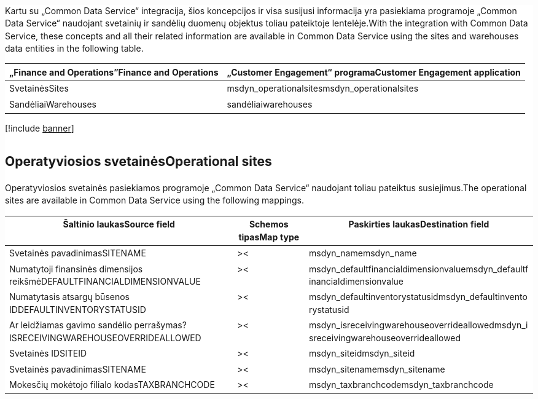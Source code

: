 <span data-ttu-id="a62a0-108">Kartu su „Common Data Service“ integracija, šios koncepcijos ir visa susijusi informacija yra pasiekiama programoje „Common Data Service“ naudojant svetainių ir sandėlių duomenų objektus toliau pateiktoje lentelėje.</span><span class="sxs-lookup"><span data-stu-id="a62a0-108">With the integration with Common Data Service, these concepts and all their related information are available in Common Data Service using the sites and warehouses data entities in the following table.</span></span>

<span data-ttu-id="a62a0-109">„Finance and Operations”</span><span class="sxs-lookup"><span data-stu-id="a62a0-109">Finance and Operations</span></span>  | <span data-ttu-id="a62a0-110">„Customer Engagement“ programa</span><span class="sxs-lookup"><span data-stu-id="a62a0-110">Customer Engagement application</span></span>
--------------------------|---------------------------------
<span data-ttu-id="a62a0-111">Svetainės</span><span class="sxs-lookup"><span data-stu-id="a62a0-111">Sites</span></span>                     | <span data-ttu-id="a62a0-112">msdyn_operationalsites</span><span class="sxs-lookup"><span data-stu-id="a62a0-112">msdyn_operationalsites</span></span>
<span data-ttu-id="a62a0-113">Sandėliai</span><span class="sxs-lookup"><span data-stu-id="a62a0-113">Warehouses</span></span>                | <span data-ttu-id="a62a0-114">sandėliai</span><span class="sxs-lookup"><span data-stu-id="a62a0-114">warehouses</span></span>

[!include [banner](../includes/dual-write-symbols.md)]

## <a name="operational-sites"></a><span data-ttu-id="a62a0-115">Operatyviosios svetainės</span><span class="sxs-lookup"><span data-stu-id="a62a0-115">Operational sites</span></span>

<span data-ttu-id="a62a0-116">Operatyviosios svetainės pasiekiamos programoje „Common Data Service“ naudojant toliau pateiktus susiejimus.</span><span class="sxs-lookup"><span data-stu-id="a62a0-116">The operational sites are available in Common Data Service using the following mappings.</span></span>

<span data-ttu-id="a62a0-117">Šaltinio laukas</span><span class="sxs-lookup"><span data-stu-id="a62a0-117">Source field</span></span> | <span data-ttu-id="a62a0-118">Schemos tipas</span><span class="sxs-lookup"><span data-stu-id="a62a0-118">Map type</span></span> | <span data-ttu-id="a62a0-119">Paskirties laukas</span><span class="sxs-lookup"><span data-stu-id="a62a0-119">Destination field</span></span>
---|---|---
<span data-ttu-id="a62a0-120">Svetainės pavadinimas</span><span class="sxs-lookup"><span data-stu-id="a62a0-120">SITENAME</span></span> | >< | <span data-ttu-id="a62a0-121">msdyn_name</span><span class="sxs-lookup"><span data-stu-id="a62a0-121">msdyn_name</span></span>
<span data-ttu-id="a62a0-122">Numatytoji finansinės dimensijos reikšmė</span><span class="sxs-lookup"><span data-stu-id="a62a0-122">DEFAULTFINANCIALDIMENSIONVALUE</span></span> | >< | <span data-ttu-id="a62a0-123">msdyn_defaultfinancialdimensionvalue</span><span class="sxs-lookup"><span data-stu-id="a62a0-123">msdyn_defaultfinancialdimensionvalue</span></span>
<span data-ttu-id="a62a0-124">Numatytasis atsargų būsenos ID</span><span class="sxs-lookup"><span data-stu-id="a62a0-124">DEFAULTINVENTORYSTATUSID</span></span> | >< | <span data-ttu-id="a62a0-125">msdyn_defaultinventorystatusid</span><span class="sxs-lookup"><span data-stu-id="a62a0-125">msdyn_defaultinventorystatusid</span></span>
<span data-ttu-id="a62a0-126">Ar leidžiamas gavimo sandėlio perrašymas?</span><span class="sxs-lookup"><span data-stu-id="a62a0-126">ISRECEIVINGWAREHOUSEOVERRIDEALLOWED</span></span> | >< | <span data-ttu-id="a62a0-127">msdyn_isreceivingwarehouseoverrideallowed</span><span class="sxs-lookup"><span data-stu-id="a62a0-127">msdyn_isreceivingwarehouseoverrideallowed</span></span>
<span data-ttu-id="a62a0-128">Svetainės ID</span><span class="sxs-lookup"><span data-stu-id="a62a0-128">SITEID</span></span> | >< | <span data-ttu-id="a62a0-129">msdyn_siteid</span><span class="sxs-lookup"><span data-stu-id="a62a0-129">msdyn_siteid</span></span>
<span data-ttu-id="a62a0-130">Svetainės pavadinimas</span><span class="sxs-lookup"><span data-stu-id="a62a0-130">SITENAME</span></span> | >< | <span data-ttu-id="a62a0-131">msdyn_sitename</span><span class="sxs-lookup"><span data-stu-id="a62a0-131">msdyn_sitename</span></span>
<span data-ttu-id="a62a0-132">Mokesčių mokėtojo filialo kodas</span><span class="sxs-lookup"><span data-stu-id="a62a0-132">TAXBRANCHCODE</span></span> | >< | <span data-ttu-id="a62a0-133">msdyn_taxbranchcode</span><span class="sxs-lookup"><span data-stu-id="a62a0-133">msdyn_taxbranchcode</span></span>
